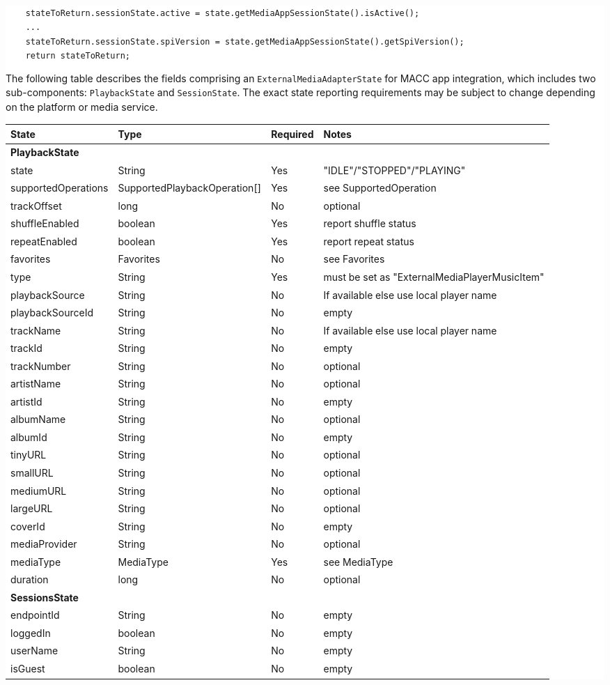 ```
    stateToReturn.sessionState.active = state.getMediaAppSessionState().isActive();
    ...
    stateToReturn.sessionState.spiVersion = state.getMediaAppSessionState().getSpiVersion();   
    return stateToReturn;
```


The following table describes the fields comprising an `ExternalMediaAdapterState` for MACC app integration, which includes two sub-components: `PlaybackState` and `SessionState`. The exact state reporting requirements may be subject to change depending on the platform or media service. 

| State        | Type           | Required | Notes  |
| :------------- |:-------------| :-----| :-----|
| **PlaybackState**      |
| state      | String        | Yes | "IDLE"/"STOPPED"/"PLAYING" |
| supportedOperations | SupportedPlaybackOperation[] | Yes | see SupportedOperation |
| trackOffset      | long  | No |  optional |
| shuffleEnabled      | boolean       |  Yes | report shuffle status |
| repeatEnabled      | boolean       |  Yes | report repeat status |
| favorites      | Favorites  | No | see Favorites |
| type      | String  |  Yes | must be set as "ExternalMediaPlayerMusicItem" |
| playbackSource      | String       | No |   If available else use local player name |
| playbackSourceId      | String  | No |  empty |
| trackName      | String   | No |  If available else use local player name |
| trackId      | String    |  No | empty |
| trackNumber      | String   | No | optional |
| artistName      | String    | No | optional |
| artistId      | String   |  No | empty |
| albumName      | String |  No | optional |
| albumId      | String | No |  empty |
| tinyURL      | String | No |  optional |
| smallURL      | String | No |  optional |
| mediumURL      | String | No |  optional |
| largeURL      | String | No |  optional |
| coverId      | String  |  No | empty |
| mediaProvider      | String  | No |  optional |
| mediaType      | MediaType | Yes |  see MediaType |
| duration      | long  | No |  optional |
| **SessionsState** |
| endpointId      | String  | No |  empty |
| loggedIn      | boolean  | No |  empty |
| userName      | String  |  No | empty |
| isGuest      | boolean  | No |  empty |